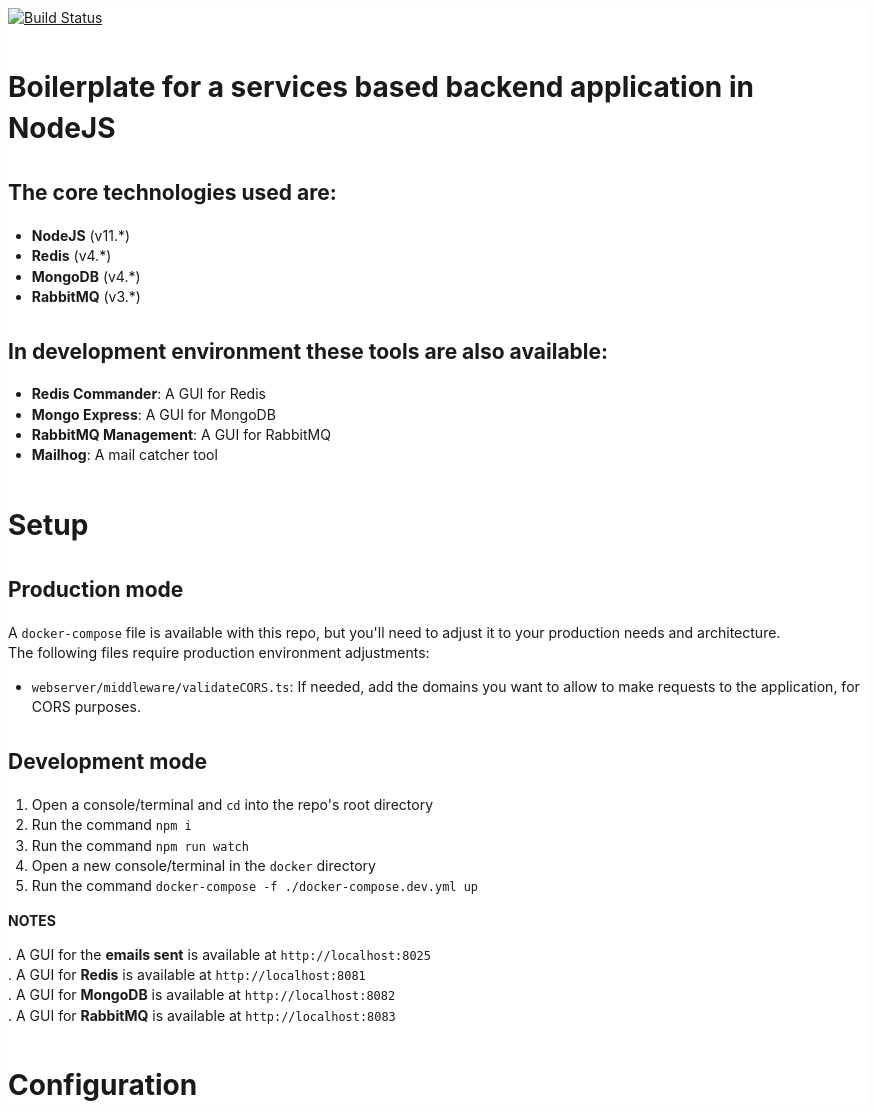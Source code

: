[![Build Status](https://travis-ci.org/PedroHenriques/NodeJS_Backend_Boilerplate.svg?branch=master)](https://travis-ci.org/PedroHenriques/NodeJS_Backend_Boilerplate)

# Boilerplate for a services based backend application in NodeJS

## The core technologies used are:

- **NodeJS** (v11.*)
- **Redis** (v4.*)
- **MongoDB** (v4.*)
- **RabbitMQ** (v3.*)

## In development environment these tools are also available:

- **Redis Commander**: A GUI for Redis
- **Mongo Express**: A GUI for MongoDB
- **RabbitMQ Management**: A GUI for RabbitMQ
- **Mailhog**: A mail catcher tool

# Setup

## Production mode

A `docker-compose` file is available with this repo, but you'll need to adjust it to your production needs and architecture.  
The following files require production environment adjustments:
- `webserver/middleware/validateCORS.ts`: If needed, add the domains you want to allow to make requests to the application, for CORS purposes.

## Development mode

1. Open a console/terminal and `cd` into the repo's root directory
2. Run the command `npm i`
3. Run the command `npm run watch`
4. Open a new console/terminal in the `docker` directory
5. Run the command `docker-compose -f ./docker-compose.dev.yml up`

**NOTES**

. A GUI for the **emails sent** is available at `http://localhost:8025`  
. A GUI for **Redis** is available at `http://localhost:8081`  
. A GUI for **MongoDB** is available at `http://localhost:8082`  
. A GUI for **RabbitMQ** is available at `http://localhost:8083`

# Configuration
